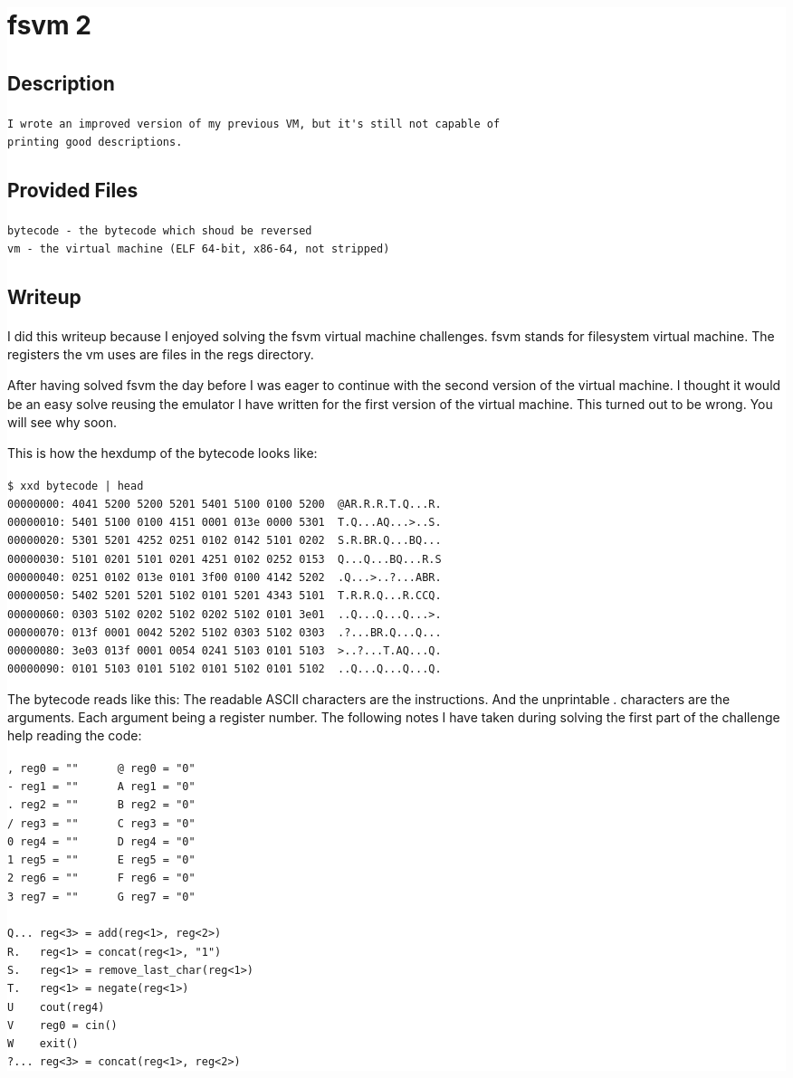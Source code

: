 # fsvm 2

## Description
```
I wrote an improved version of my previous VM, but it's still not capable of
printing good descriptions.
```

## Provided Files
```
bytecode - the bytecode which shoud be reversed
vm - the virtual machine (ELF 64-bit, x86-64, not stripped)
```

## Writeup

I did this writeup because I enjoyed solving the fsvm virtual machine
challenges. fsvm stands for filesystem virtual machine. The registers the vm
uses are files in the regs directory.

After having solved fsvm the day before I was eager to continue with the second
version of the virtual machine. I thought it would be an easy solve reusing the
emulator I have written for the first version of the virtual machine. This
turned out to be wrong. You will see why soon.

This is how the hexdump of the bytecode looks like:

```console
$ xxd bytecode | head
00000000: 4041 5200 5200 5201 5401 5100 0100 5200  @AR.R.R.T.Q...R.
00000010: 5401 5100 0100 4151 0001 013e 0000 5301  T.Q...AQ...>..S.
00000020: 5301 5201 4252 0251 0102 0142 5101 0202  S.R.BR.Q...BQ...
00000030: 5101 0201 5101 0201 4251 0102 0252 0153  Q...Q...BQ...R.S
00000040: 0251 0102 013e 0101 3f00 0100 4142 5202  .Q...>..?...ABR.
00000050: 5402 5201 5201 5102 0101 5201 4343 5101  T.R.R.Q...R.CCQ.
00000060: 0303 5102 0202 5102 0202 5102 0101 3e01  ..Q...Q...Q...>.
00000070: 013f 0001 0042 5202 5102 0303 5102 0303  .?...BR.Q...Q...
00000080: 3e03 013f 0001 0054 0241 5103 0101 5103  >..?...T.AQ...Q.
00000090: 0101 5103 0101 5102 0101 5102 0101 5102  ..Q...Q...Q...Q.
```

The bytecode reads like this: The readable ASCII characters are the
instructions. And the unprintable *.* characters are the arguments. Each
argument being a register number. The following notes I have taken during
solving the first part of the challenge help reading the code:

```
, reg0 = ""      @ reg0 = "0" 
- reg1 = ""      A reg1 = "0"
. reg2 = ""      B reg2 = "0"
/ reg3 = ""      C reg3 = "0"
0 reg4 = ""      D reg4 = "0"
1 reg5 = ""      E reg5 = "0"
2 reg6 = ""      F reg6 = "0"
3 reg7 = ""      G reg7 = "0"

Q... reg<3> = add(reg<1>, reg<2>)
R.   reg<1> = concat(reg<1>, "1")
S.   reg<1> = remove_last_char(reg<1>)
T.   reg<1> = negate(reg<1>)
U    cout(reg4)
V    reg0 = cin()
W    exit()
?... reg<3> = concat(reg<1>, reg<2>)
```